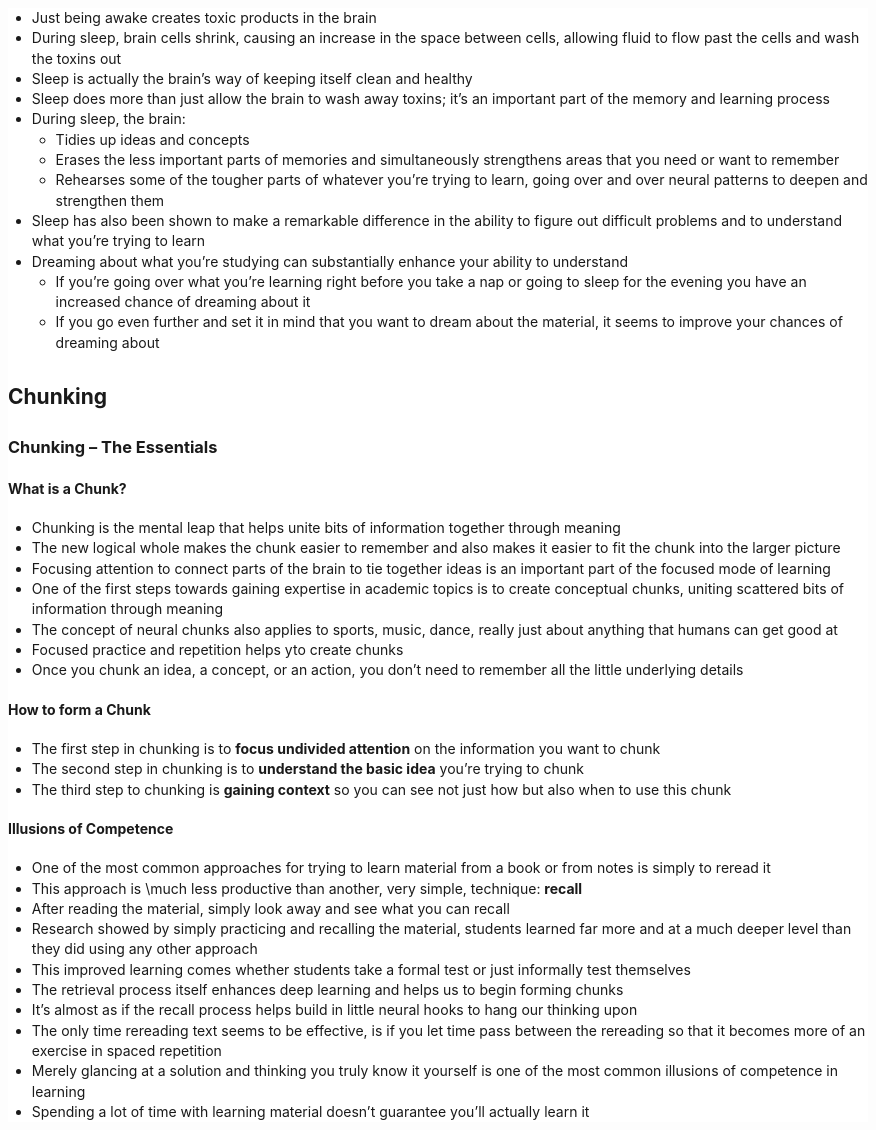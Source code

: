 - Just being awake creates toxic products in the brain
- During sleep, brain cells shrink, causing an increase in the space between cells, allowing fluid to flow past the cells and wash the toxins out
- Sleep is actually the brain’s way of keeping itself clean and healthy
- Sleep does more than just allow the brain to wash away toxins; it’s an important part of the memory and learning process
- During sleep, the brain:
  - Tidies up ideas and concepts
  - Erases the less important parts of memories and simultaneously strengthens areas that you need or want to remember
  - Rehearses some of the tougher parts of whatever you’re trying to learn, going over and over neural patterns to deepen and strengthen them
- Sleep has also been shown to make a remarkable difference in the ability to figure out difficult problems and to understand what you’re trying to learn
- Dreaming about what you’re studying can substantially enhance your ability to understand
  - If you’re going over what you’re learning right before you take a nap or going to sleep for the evening you have an increased chance of dreaming about it
  - If you go even further and set it in mind that you want to dream about the material, it seems to improve your chances of dreaming about

## Chunking

### Chunking – The Essentials

#### What is a Chunk?

- Chunking is the mental leap that helps unite bits of information together through meaning
- The new logical whole makes the chunk easier to remember and also makes it easier to fit the chunk into the larger picture
- Focusing attention to connect parts of the brain to tie together ideas is an important part of the focused mode of learning
- One of the first steps towards gaining expertise in academic topics is to create conceptual chunks, uniting scattered bits of information through meaning
- The concept of neural chunks also applies to sports, music, dance, really just about anything that humans can get good at
- Focused practice and repetition helps yto create chunks
- Once you chunk an idea, a concept, or an action, you don’t need to remember all the little underlying details

#### How to form a Chunk

- The first step in chunking is to **focus undivided attention** on the information you want to chunk
- The second step in chunking is to **understand the basic idea** you’re trying to chunk
- The third step to chunking is **gaining context** so you can see not just how but also when to use this chunk

#### Illusions of Competence

- One of the most common approaches for trying to learn material from a book or from notes is simply to reread it
- This approach is \much less productive than another, very simple, technique: **recall**
- After reading the material, simply look away and see what you can recall
- Research showed by simply practicing and recalling the material, students learned far more and at a much deeper level than they did using any other approach
- This improved learning comes whether students take a formal test or just informally test themselves
- The retrieval process itself enhances deep learning and helps us to begin forming chunks
- It’s almost as if the recall process helps build in little neural hooks to hang our thinking upon
- The only time rereading text seems to be effective, is if you let time pass between the rereading so that it becomes more of an exercise in spaced repetition
- Merely glancing at a solution and thinking you truly know it yourself is one of the most common illusions of competence in learning
- Spending a lot of time with learning material doesn’t guarantee you’ll actually learn it